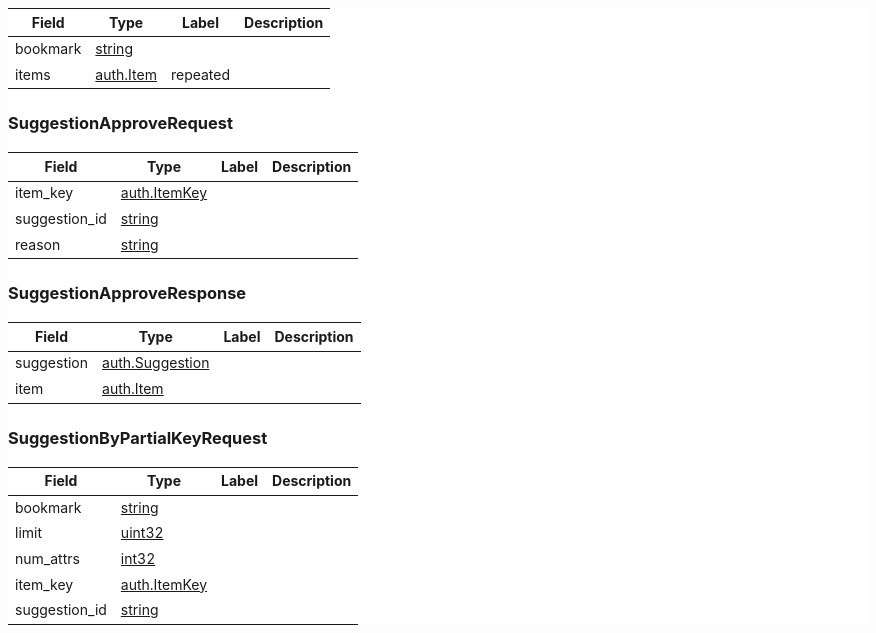 

| Field    | Type                    | Label    | Description |
| -------- | ----------------------- | -------- | ----------- |
| bookmark | [string](#string)       |          |             |
| items    | [auth.Item](#auth-Item) | repeated |             |






<a name="auth-common-SuggestionApproveRequest"></a>

### SuggestionApproveRequest



| Field         | Type                          | Label | Description |
| ------------- | ----------------------------- | ----- | ----------- |
| item_key      | [auth.ItemKey](#auth-ItemKey) |       |             |
| suggestion_id | [string](#string)             |       |             |
| reason        | [string](#string)             |       |             |






<a name="auth-common-SuggestionApproveResponse"></a>

### SuggestionApproveResponse



| Field      | Type                                | Label | Description |
| ---------- | ----------------------------------- | ----- | ----------- |
| suggestion | [auth.Suggestion](#auth-Suggestion) |       |             |
| item       | [auth.Item](#auth-Item)             |       |             |






<a name="auth-common-SuggestionByPartialKeyRequest"></a>

### SuggestionByPartialKeyRequest



| Field         | Type                          | Label | Description |
| ------------- | ----------------------------- | ----- | ----------- |
| bookmark      | [string](#string)             |       |             |
| limit         | [uint32](#uint32)             |       |             |
| num_attrs     | [int32](#int32)               |       |             |
| item_key      | [auth.ItemKey](#auth-ItemKey) |       |             |
| suggestion_id | [string](#string)             |       |             |
